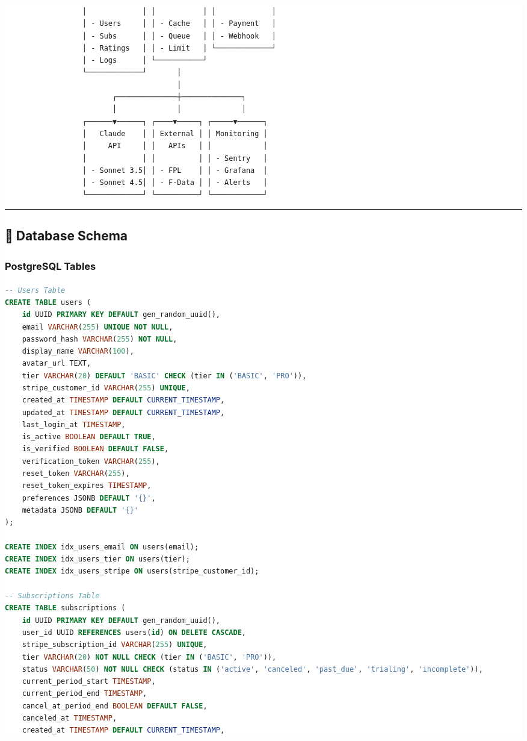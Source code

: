 ```
                  │             │ │           │ │             │
                  │ - Users     │ │ - Cache   │ │ - Payment   │
                  │ - Subs      │ │ - Queue   │ │ - Webhook   │
                  │ - Ratings   │ │ - Limit   │ └─────────────┘
                  │ - Logs      │ └───────────┘
                  └─────────────┘       │
                                        │
                         ┌──────────────┼──────────────┐
                         │              │              │
                  ┌──────▼──────┐ ┌────▼─────┐ ┌─────▼──────┐
                  │   Claude    │ │ External │ │ Monitoring │
                  │     API     │ │   APIs   │ │            │
                  │             │ │          │ │ - Sentry   │
                  │ - Sonnet 3.5│ │ - FPL    │ │ - Grafana  │
                  │ - Sonnet 4.5│ │ - F-Data │ │ - Alerts   │
                  └─────────────┘ └──────────┘ └────────────┘
```

---

## 💾 Database Schema

### PostgreSQL Tables

```sql
-- Users Table
CREATE TABLE users (
    id UUID PRIMARY KEY DEFAULT gen_random_uuid(),
    email VARCHAR(255) UNIQUE NOT NULL,
    password_hash VARCHAR(255) NOT NULL,
    display_name VARCHAR(100),
    avatar_url TEXT,
    tier VARCHAR(20) DEFAULT 'BASIC' CHECK (tier IN ('BASIC', 'PRO')),
    stripe_customer_id VARCHAR(255) UNIQUE,
    created_at TIMESTAMP DEFAULT CURRENT_TIMESTAMP,
    updated_at TIMESTAMP DEFAULT CURRENT_TIMESTAMP,
    last_login_at TIMESTAMP,
    is_active BOOLEAN DEFAULT TRUE,
    is_verified BOOLEAN DEFAULT FALSE,
    verification_token VARCHAR(255),
    reset_token VARCHAR(255),
    reset_token_expires TIMESTAMP,
    preferences JSONB DEFAULT '{}',
    metadata JSONB DEFAULT '{}'
);

CREATE INDEX idx_users_email ON users(email);
CREATE INDEX idx_users_tier ON users(tier);
CREATE INDEX idx_users_stripe ON users(stripe_customer_id);

-- Subscriptions Table
CREATE TABLE subscriptions (
    id UUID PRIMARY KEY DEFAULT gen_random_uuid(),
    user_id UUID REFERENCES users(id) ON DELETE CASCADE,
    stripe_subscription_id VARCHAR(255) UNIQUE,
    tier VARCHAR(20) NOT NULL CHECK (tier IN ('BASIC', 'PRO')),
    status VARCHAR(50) NOT NULL CHECK (status IN ('active', 'canceled', 'past_due', 'trialing', 'incomplete')),
    current_period_start TIMESTAMP,
    current_period_end TIMESTAMP,
    cancel_at_period_end BOOLEAN DEFAULT FALSE,
    canceled_at TIMESTAMP,
    created_at TIMESTAMP DEFAULT CURRENT_TIMESTAMP,
```